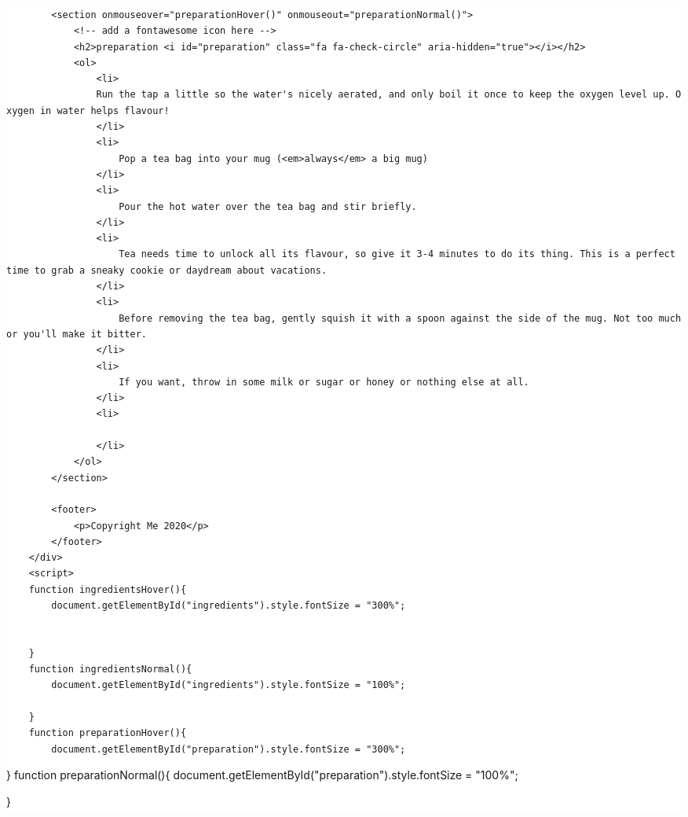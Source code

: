 			<section onmouseover="preparationHover()" onmouseout="preparationNormal()">
				<!-- add a fontawesome icon here -->
				<h2>preparation <i id="preparation" class="fa fa-check-circle" aria-hidden="true"></i></h2>
				<ol>
					<li>
	                Run the tap a little so the water's nicely aerated, and only boil it once to keep the oxygen level up. Oxygen in water helps flavour!
					</li>
					<li>
						Pop a tea bag into your mug (<em>always</em> a big mug)
					</li>
					<li>
						Pour the hot water over the tea bag and stir briefly.
					</li>
					<li>
						Tea needs time to unlock all its flavour, so give it 3-4 minutes to do its thing. This is a perfect time to grab a sneaky cookie or daydream about vacations.
					</li>
					<li>
						Before removing the tea bag, gently squish it with a spoon against the side of the mug. Not too much or you'll make it bitter.
					</li>
					<li>
						If you want, throw in some milk or sugar or honey or nothing else at all.
					</li>
					<li>
						
					</li>
				</ol>
			</section>
			
			<footer>
				<p>Copyright Me 2020</p>
			</footer>
		</div>
		<script>
		function ingredientsHover(){
		    document.getElementById("ingredients").style.fontSize = "300%";

 
        }
        function ingredientsNormal(){
            document.getElementById("ingredients").style.fontSize = "100%";
 
        }
        function preparationHover(){
            document.getElementById("preparation").style.fontSize = "300%";
 
}
    	function preparationNormal(){
    	    document.getElementById("preparation").style.fontSize = "100%";
 
}	
        </script>
	</body>
</html>
